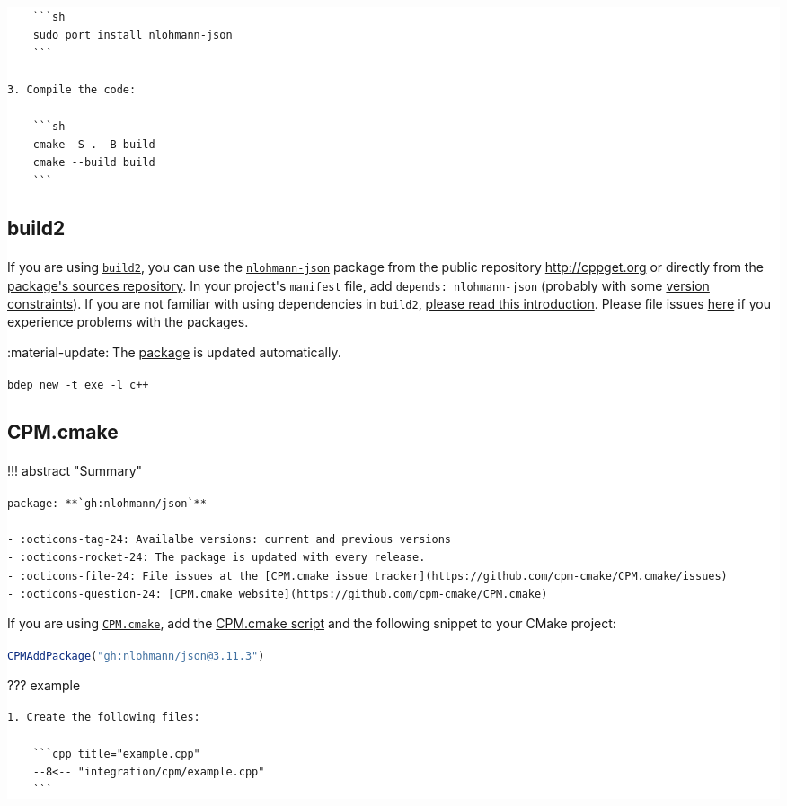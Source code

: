         ```sh
        sudo port install nlohmann-json
        ```

    3. Compile the code:

        ```sh
        cmake -S . -B build
        cmake --build build
        ```

## build2

If you are using [`build2`](https://build2.org), you can use the [`nlohmann-json`](https://cppget.org/nlohmann-json)
package from the public repository <http://cppget.org> or directly from the
[package's sources repository](https://github.com/build2-packaging/nlohmann-json). In your project's `manifest` file,
add `depends: nlohmann-json` (probably with some [version constraints](https://build2.org/build2-toolchain/doc/build2-toolchain-intro.xhtml#guide-add-remove-deps)). If you are not familiar with using dependencies in `build2`, [please read this introduction](https://build2.org/build2-toolchain/doc/build2-toolchain-intro.xhtml).
Please file issues [here](https://github.com/build2-packaging/nlohmann-json) if you experience problems with the packages.

:material-update: The [package](https://cppget.org/nlohmann-json) is updated automatically.

```shell
bdep new -t exe -l c++
```

## CPM.cmake

!!! abstract "Summary"

    package: **`gh:nlohmann/json`**

    - :octicons-tag-24: Availalbe versions: current and previous versions
    - :octicons-rocket-24: The package is updated with every release.
    - :octicons-file-24: File issues at the [CPM.cmake issue tracker](https://github.com/cpm-cmake/CPM.cmake/issues)
    - :octicons-question-24: [CPM.cmake website](https://github.com/cpm-cmake/CPM.cmake)

If you are using [`CPM.cmake`](https://github.com/TheLartians/CPM.cmake), add the
[CPM.cmake script](https://github.com/TheLartians/CPM.cmake#adding-cpm) and the following snippet to your CMake project:

```cmake
CPMAddPackage("gh:nlohmann/json@3.11.3")
```

??? example

    1. Create the following files:

        ```cpp title="example.cpp"
        --8<-- "integration/cpm/example.cpp"
        ```
